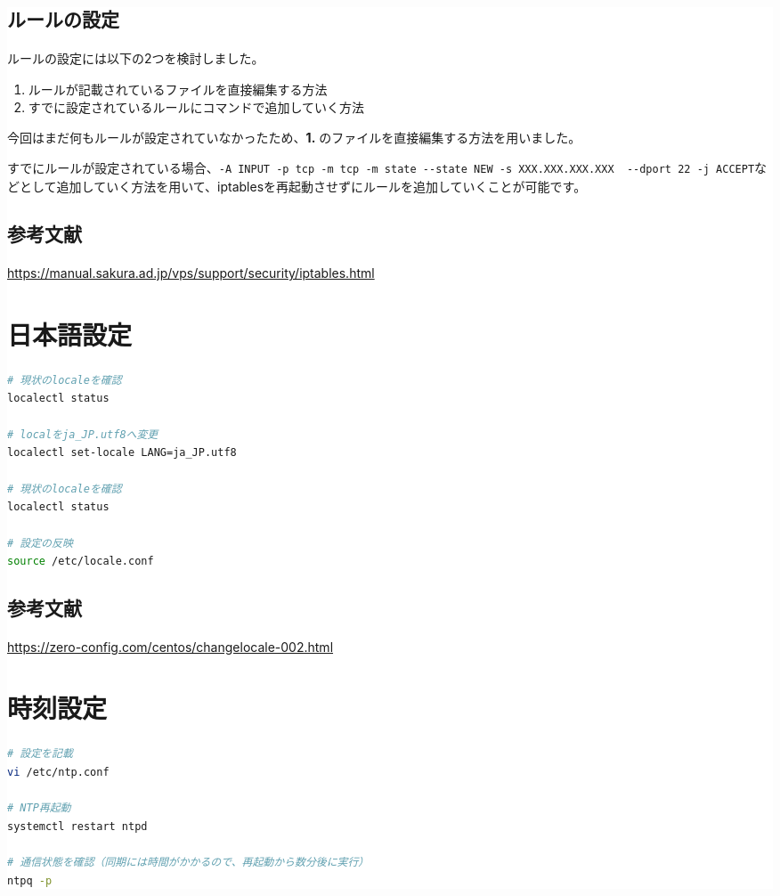 ```sh
```

## ルールの設定

ルールの設定には以下の2つを検討しました。

1. ルールが記載されているファイルを直接編集する方法
1. すでに設定されているルールにコマンドで追加していく方法

今回はまだ何もルールが設定されていなかったため、**1.** のファイルを直接編集する方法を用いました。

すでにルールが設定されている場合、`-A INPUT -p tcp -m tcp -m state --state NEW -s XXX.XXX.XXX.XXX  --dport 22 -j ACCEPT`などとして追加していく方法を用いて、iptablesを再起動させずにルールを追加していくことが可能です。

## 参考文献

https://manual.sakura.ad.jp/vps/support/security/iptables.html

# 日本語設定

```sh
# 現状のlocaleを確認
localectl status

# localをja_JP.utf8へ変更
localectl set-locale LANG=ja_JP.utf8

# 現状のlocaleを確認
localectl status

# 設定の反映
source /etc/locale.conf
```

## 参考文献

https://zero-config.com/centos/changelocale-002.html

# 時刻設定

```sh
# 設定を記載
vi /etc/ntp.conf

# NTP再起動
systemctl restart ntpd

# 通信状態を確認（同期には時間がかかるので、再起動から数分後に実行）
ntpq -p
```

